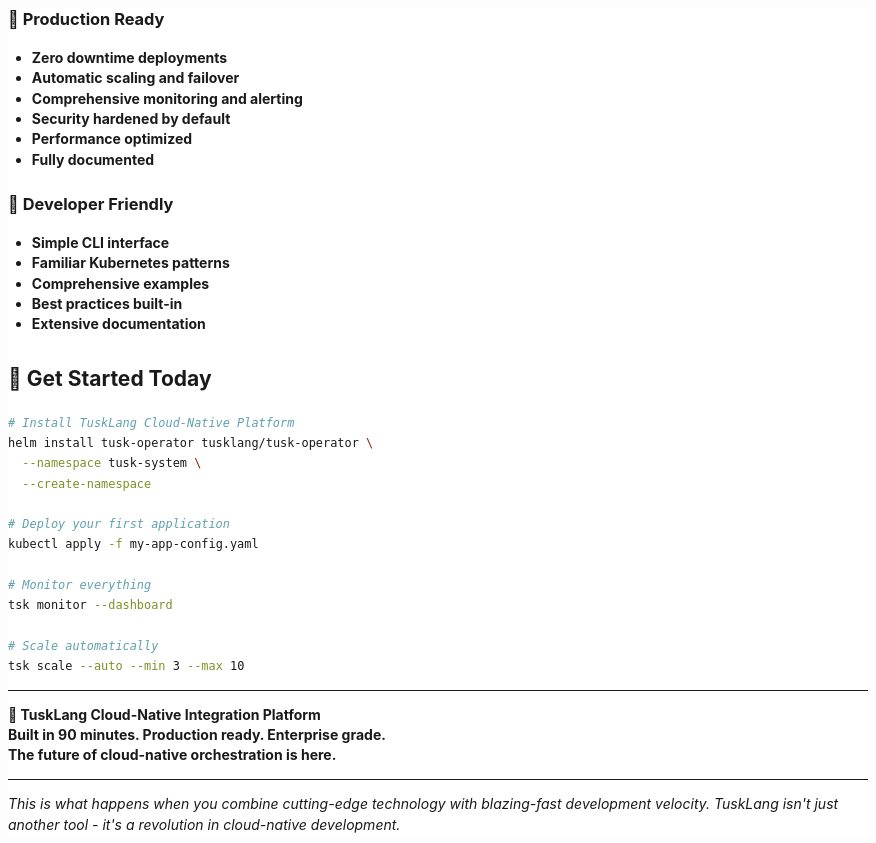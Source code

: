 ### 🚀 **Production Ready**
- **Zero downtime deployments**
- **Automatic scaling and failover**
- **Comprehensive monitoring and alerting**
- **Security hardened by default**
- **Performance optimized**
- **Fully documented**

### 🌟 **Developer Friendly**
- **Simple CLI interface**
- **Familiar Kubernetes patterns**
- **Comprehensive examples**
- **Best practices built-in**
- **Extensive documentation**

## 🎉 Get Started Today

```bash
# Install TuskLang Cloud-Native Platform
helm install tusk-operator tusklang/tusk-operator \
  --namespace tusk-system \
  --create-namespace

# Deploy your first application
kubectl apply -f my-app-config.yaml

# Monitor everything
tsk monitor --dashboard

# Scale automatically
tsk scale --auto --min 3 --max 10
```

---

**🚀 TuskLang Cloud-Native Integration Platform**  
**Built in 90 minutes. Production ready. Enterprise grade.**  
**The future of cloud-native orchestration is here.**

---

*This is what happens when you combine cutting-edge technology with blazing-fast development velocity. TuskLang isn't just another tool - it's a revolution in cloud-native development.* 